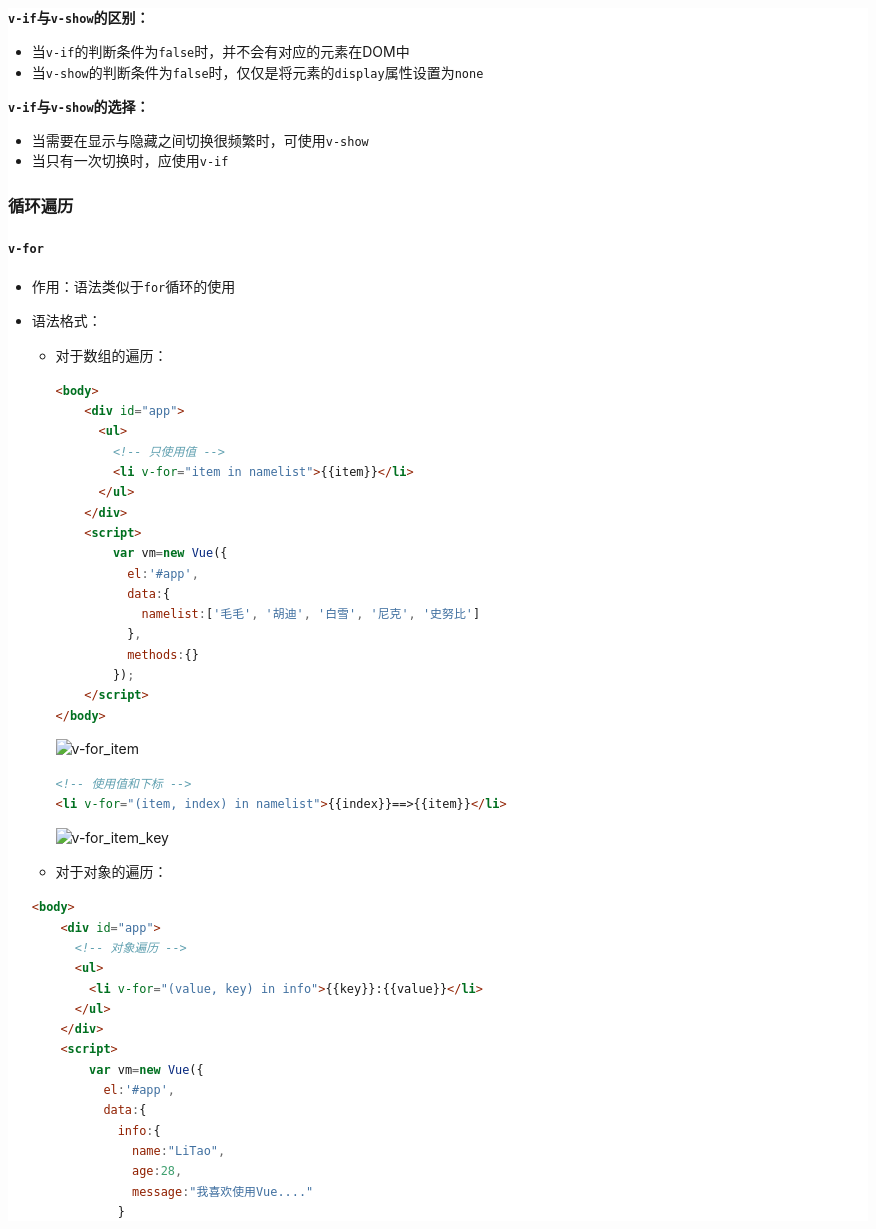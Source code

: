 **`v-if`与`v-show`的区别：**

* 当`v-if`的判断条件为`false`时，并不会有对应的元素在DOM中
* 当`v-show`的判断条件为`false`时，仅仅是将元素的`display`属性设置为`none`

**`v-if`与`v-show`的选择：**

* 当需要在显示与隐藏之间切换很频繁时，可使用`v-show`
* 当只有一次切换时，应使用`v-if`

### 循环遍历

#### `v-for`

* 作用：语法类似于`for`循环的使用

* 语法格式：

  * 对于数组的遍历：

    ```html
    <body>
        <div id="app">
          <ul>
            <!-- 只使用值 -->
            <li v-for="item in namelist">{{item}}</li>
          </ul>
        </div>
        <script>
            var vm=new Vue({
              el:'#app',
              data:{
                namelist:['毛毛', '胡迪', '白雪', '尼克', '史努比']
              },
              methods:{}
            });
        </script>
    </body>
    ```

    ![v-for_item](D:\Study_Notes\imgs\v-for_item.png)

    ```html
    <!-- 使用值和下标 -->
    <li v-for="(item, index) in namelist">{{index}}==>{{item}}</li>
    ```

    ![v-for_item_key](D:\Study_Notes\imgs\v-for_item_key.png)

  * 对于对象的遍历：

  ```html
  <body>
      <div id="app">
        <!-- 对象遍历 -->
        <ul>
          <li v-for="(value, key) in info">{{key}}:{{value}}</li>
        </ul>  
      </div>
      <script>
          var vm=new Vue({
            el:'#app',
            data:{
              info:{
                name:"LiTao",
                age:28,
                message:"我喜欢使用Vue...."
              }
  ```